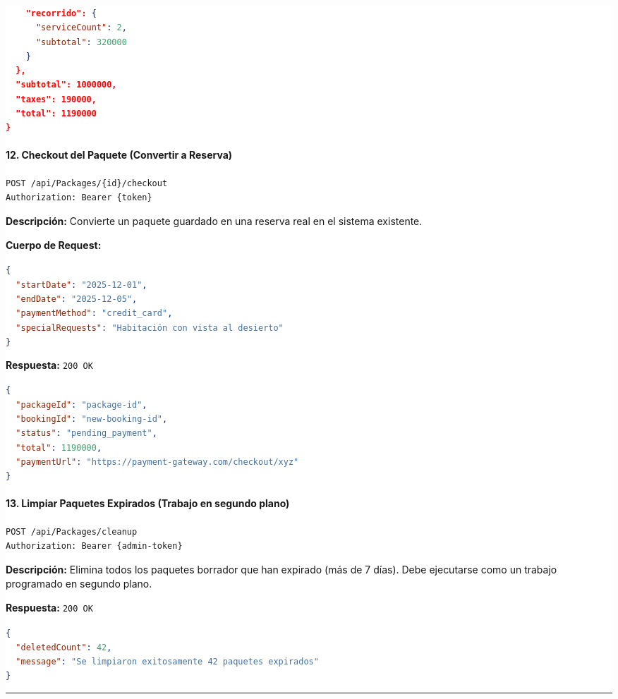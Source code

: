 ```json
    "recorrido": {
      "serviceCount": 2,
      "subtotal": 320000
    }
  },
  "subtotal": 1000000,
  "taxes": 190000,
  "total": 1190000
}
```

#### 12. Checkout del Paquete (Convertir a Reserva)

```
POST /api/Packages/{id}/checkout
Authorization: Bearer {token}
```

**Descripción:** Convierte un paquete guardado en una reserva real en el sistema existente.

**Cuerpo de Request:**
```json
{
  "startDate": "2025-12-01",
  "endDate": "2025-12-05",
  "paymentMethod": "credit_card",
  "specialRequests": "Habitación con vista al desierto"
}
```

**Respuesta:** `200 OK`
```json
{
  "packageId": "package-id",
  "bookingId": "new-booking-id",
  "status": "pending_payment",
  "total": 1190000,
  "paymentUrl": "https://payment-gateway.com/checkout/xyz"
}
```

#### 13. Limpiar Paquetes Expirados (Trabajo en segundo plano)

```
POST /api/Packages/cleanup
Authorization: Bearer {admin-token}
```

**Descripción:** Elimina todos los paquetes borrador que han expirado (más de 7 días). Debe ejecutarse como un trabajo programado en segundo plano.

**Respuesta:** `200 OK`
```json
{
  "deletedCount": 42,
  "message": "Se limpiaron exitosamente 42 paquetes expirados"
}
```

---